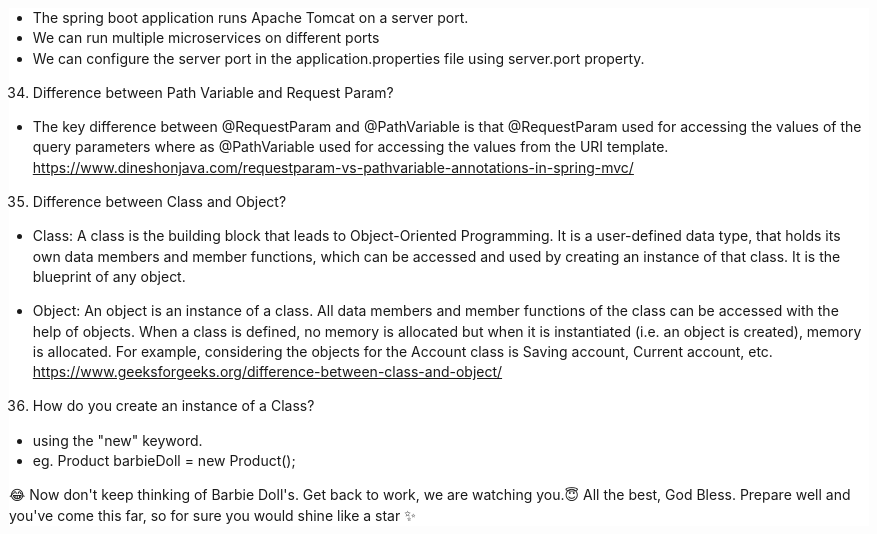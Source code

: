 - The spring boot application runs Apache Tomcat on a server port.
- We can run multiple microservices on different ports
- We can configure the server port in the application.properties file using server.port property.

34. Difference between Path Variable and Request Param?

- The key difference between @RequestParam and @PathVariable is that @RequestParam used for accessing the values of the query parameters where as @PathVariable used for accessing the values from the URI template.
  https://www.dineshonjava.com/requestparam-vs-pathvariable-annotations-in-spring-mvc/

35. Difference between Class and Object?

- Class: A class is the building block that leads to Object-Oriented Programming. It is a user-defined data type, that holds its own data members and member functions, which can be accessed and used by creating an instance of that class. It is the blueprint of any object.

- Object: An object is an instance of a class. All data members and member functions of the class can be accessed with the help of objects. When a class is defined, no memory is allocated but when it is instantiated (i.e. an object is created), memory is allocated. For example, considering the objects for the Account class is Saving account, Current account, etc.
  https://www.geeksforgeeks.org/difference-between-class-and-object/

36. How do you create an instance of a Class?

- using the "new" keyword.
- eg. Product barbieDoll = new Product();

:joy: Now don't keep thinking of Barbie Doll's. Get back to work, we are watching you.:innocent: All the best, God Bless. Prepare well and you've come this far, so for sure you would shine like a star :sparkles:
